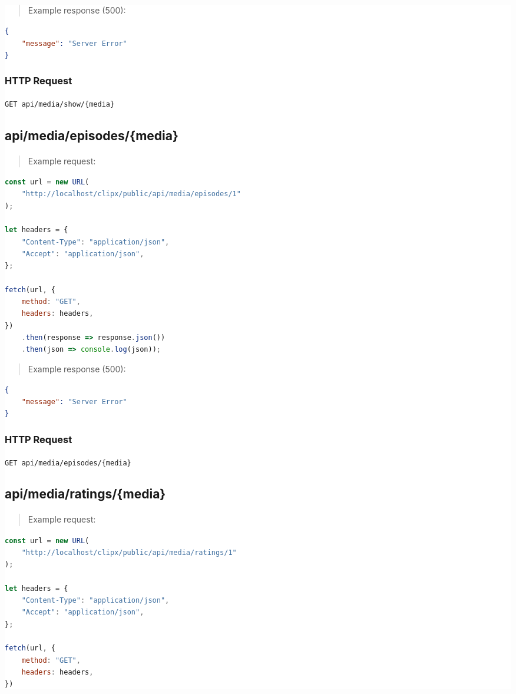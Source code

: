 
> Example response (500):

```json
{
    "message": "Server Error"
}
```

### HTTP Request
`GET api/media/show/{media}`





## api/media/episodes/{media}
> Example request:

```javascript
const url = new URL(
    "http://localhost/clipx/public/api/media/episodes/1"
);

let headers = {
    "Content-Type": "application/json",
    "Accept": "application/json",
};

fetch(url, {
    method: "GET",
    headers: headers,
})
    .then(response => response.json())
    .then(json => console.log(json));
```


> Example response (500):

```json
{
    "message": "Server Error"
}
```

### HTTP Request
`GET api/media/episodes/{media}`





## api/media/ratings/{media}
> Example request:

```javascript
const url = new URL(
    "http://localhost/clipx/public/api/media/ratings/1"
);

let headers = {
    "Content-Type": "application/json",
    "Accept": "application/json",
};

fetch(url, {
    method: "GET",
    headers: headers,
})
```
